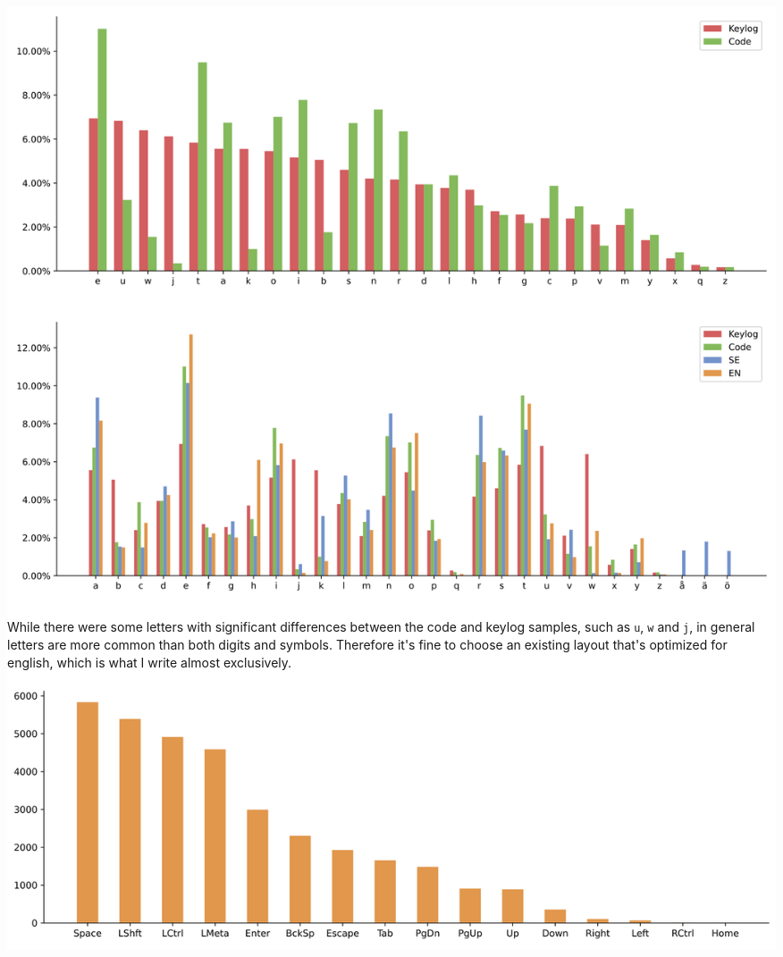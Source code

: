 ![Letter frequencies](/images/beakl-hietala/combined-letter-freq.svg)

![All letter frequencies](/images/keyboard/combined-se-en-letter-freq.svg)

While there were some letters with significant differences between the code and keylog samples, such as `u`, `w` and `j`, in general letters are more common than both digits and symbols. Therefore it's fine to choose an existing layout that's optimized for english, which is what I write almost exclusively.

![Special keys from keylog session](/images/beakl-hietala/spec-freq-keylog.svg)
